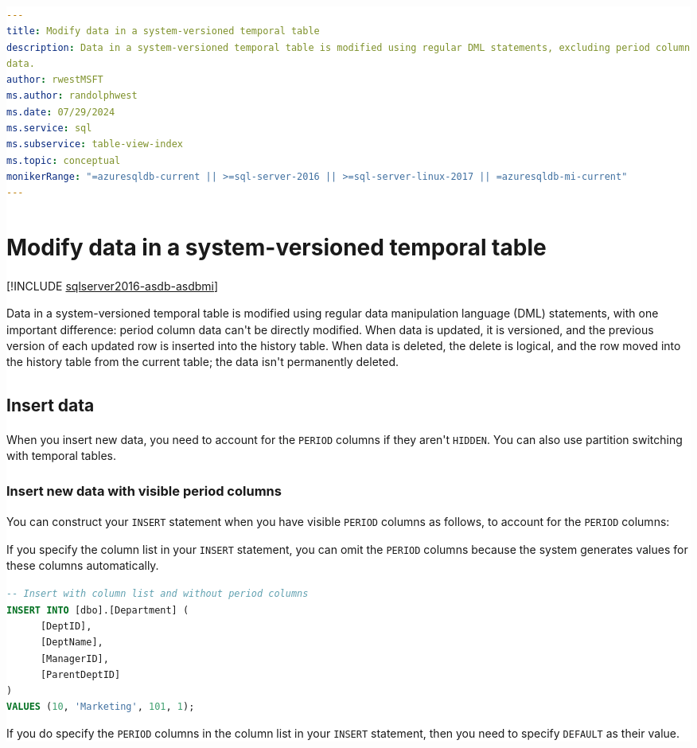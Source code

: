 ```yaml
---
title: Modify data in a system-versioned temporal table
description: Data in a system-versioned temporal table is modified using regular DML statements, excluding period column data.
author: rwestMSFT
ms.author: randolphwest
ms.date: 07/29/2024
ms.service: sql
ms.subservice: table-view-index
ms.topic: conceptual
monikerRange: "=azuresqldb-current || >=sql-server-2016 || >=sql-server-linux-2017 || =azuresqldb-mi-current"
---
```

# Modify data in a system-versioned temporal table

[!INCLUDE [sqlserver2016-asdb-asdbmi](../../includes/applies-to-version/sqlserver2016-asdb-asdbmi.md)]

Data in a system-versioned temporal table is modified using regular data manipulation language (DML) statements, with one important difference: period column data can't be directly modified. When data is updated, it is versioned, and the previous version of each updated row is inserted into the history table. When data is deleted, the delete is logical, and the row moved into the history table from the current table; the data isn't permanently deleted.

## Insert data

When you insert new data, you need to account for the `PERIOD` columns if they aren't `HIDDEN`. You can also use partition switching with temporal tables.

### Insert new data with visible period columns

You can construct your `INSERT` statement when you have visible `PERIOD` columns as follows, to account for the `PERIOD` columns:

If you specify the column list in your `INSERT` statement, you can omit the `PERIOD` columns because the system generates values for these columns automatically.

```sql
-- Insert with column list and without period columns
INSERT INTO [dbo].[Department] (
      [DeptID],
      [DeptName],
      [ManagerID],
      [ParentDeptID]
)
VALUES (10, 'Marketing', 101, 1);
```

If you do specify the `PERIOD` columns in the column list in your `INSERT` statement, then you need to specify `DEFAULT` as their value.
